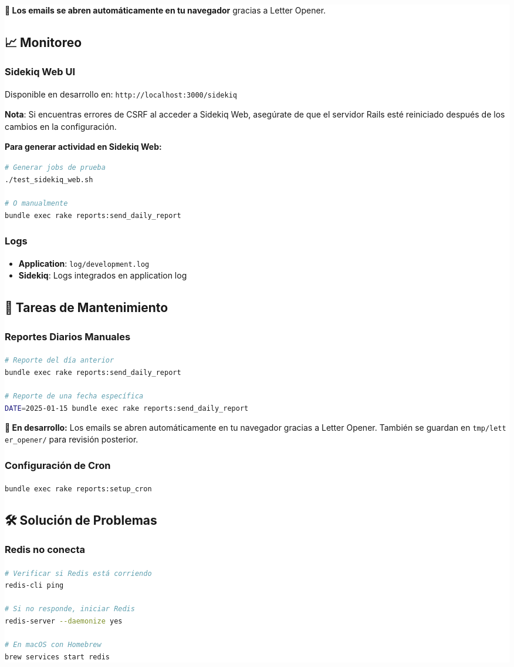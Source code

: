 **📧 Los emails se abren automáticamente en tu navegador** gracias a Letter Opener.

## 📈 Monitoreo

### Sidekiq Web UI
Disponible en desarrollo en: `http://localhost:3000/sidekiq`

**Nota**: Si encuentras errores de CSRF al acceder a Sidekiq Web, asegúrate de que el servidor Rails esté reiniciado después de los cambios en la configuración.

**Para generar actividad en Sidekiq Web:**
```bash
# Generar jobs de prueba
./test_sidekiq_web.sh

# O manualmente
bundle exec rake reports:send_daily_report
```

### Logs
- **Application**: `log/development.log`
- **Sidekiq**: Logs integrados en application log

## 🔧 Tareas de Mantenimiento

### Reportes Diarios Manuales
```bash
# Reporte del día anterior
bundle exec rake reports:send_daily_report

# Reporte de una fecha específica
DATE=2025-01-15 bundle exec rake reports:send_daily_report
```

**📧 En desarrollo:** Los emails se abren automáticamente en tu navegador gracias a Letter Opener. También se guardan en `tmp/letter_opener/` para revisión posterior.

### Configuración de Cron
```bash
bundle exec rake reports:setup_cron
```

## 🛠️ Solución de Problemas

### Redis no conecta
```bash
# Verificar si Redis está corriendo
redis-cli ping

# Si no responde, iniciar Redis
redis-server --daemonize yes

# En macOS con Homebrew
brew services start redis
```
